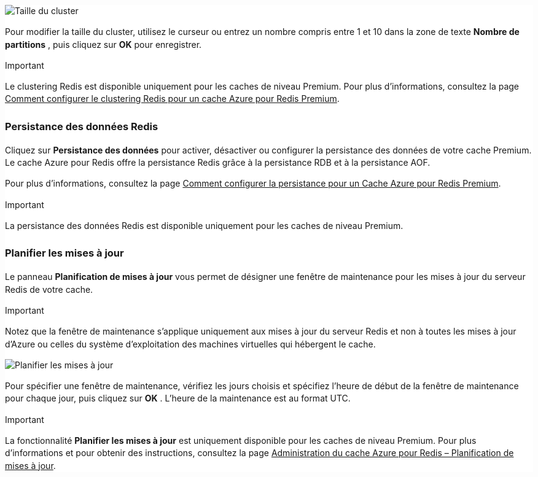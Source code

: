 ![Taille du cluster](./media/cache-configure/redis-cache-redis-cluster-size.png)

Pour modifier la taille du cluster, utilisez le curseur ou entrez un nombre compris entre 1 et 10 dans la zone de texte **Nombre de partitions** , puis cliquez sur **OK** pour enregistrer.

> [!IMPORTANT]
> Le clustering Redis est disponible uniquement pour les caches de niveau Premium. Pour plus d’informations, consultez la page [Comment configurer le clustering Redis pour un cache Azure pour Redis Premium](cache-how-to-premium-clustering.md).
>
>


### <a name="redis-data-persistence"></a>Persistance des données Redis
Cliquez sur **Persistance des données** pour activer, désactiver ou configurer la persistance des données de votre cache Premium. Le cache Azure pour Redis offre la persistance Redis grâce à la persistance RDB et à la persistance AOF.

Pour plus d’informations, consultez la page [Comment configurer la persistance pour un Cache Azure pour Redis Premium](cache-how-to-premium-persistence.md).


> [!IMPORTANT]
> La persistance des données Redis est disponible uniquement pour les caches de niveau Premium.
>
>

### <a name="schedule-updates"></a>Planifier les mises à jour
Le panneau **Planification de mises à jour** vous permet de désigner une fenêtre de maintenance pour les mises à jour du serveur Redis de votre cache.

> [!IMPORTANT]
> Notez que la fenêtre de maintenance s’applique uniquement aux mises à jour du serveur Redis et non à toutes les mises à jour d’Azure ou celles du système d’exploitation des machines virtuelles qui hébergent le cache.
>
>

![Planifier les mises à jour](./media/cache-configure/redis-schedule-updates.png)

Pour spécifier une fenêtre de maintenance, vérifiez les jours choisis et spécifiez l’heure de début de la fenêtre de maintenance pour chaque jour, puis cliquez sur **OK** . L’heure de la maintenance est au format UTC.

> [!IMPORTANT]
> La fonctionnalité **Planifier les mises à jour** est uniquement disponible pour les caches de niveau Premium. Pour plus d’informations et pour obtenir des instructions, consultez la page [Administration du cache Azure pour Redis – Planification de mises à jour](cache-administration.md#schedule-updates).
>
>
